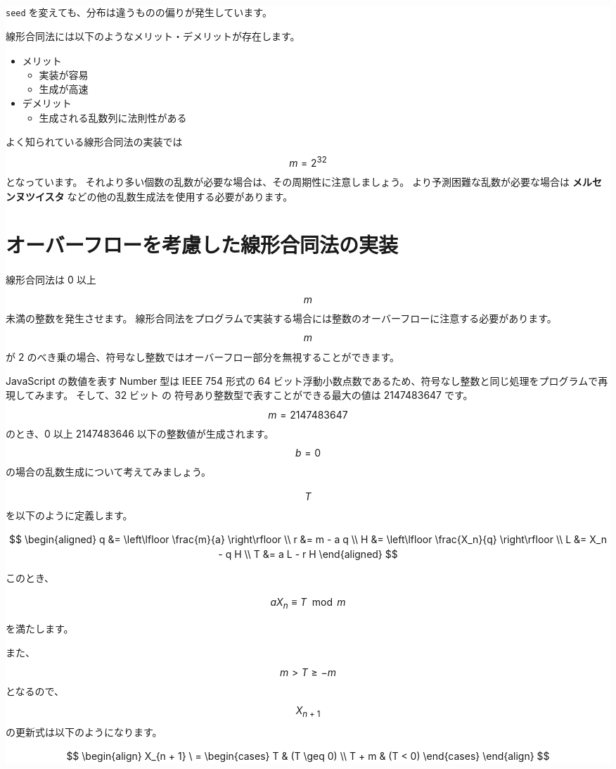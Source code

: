 `seed` を変えても、分布は違うものの偏りが発生しています。

線形合同法には以下のようなメリット・デメリットが存在します。

- メリット
  - 実装が容易
  - 生成が高速
- デメリット
  - 生成される乱数列に法則性がある

よく知られている線形合同法の実装では $$m = 2^{32}$$ となっています。
それより多い個数の乱数が必要な場合は、その周期性に注意しましょう。
より予測困難な乱数が必要な場合は **メルセンヌツイスタ** などの他の乱数生成法を使用する必要があります。

# オーバーフローを考慮した線形合同法の実装

線形合同法は 0 以上 $$m$$ 未満の整数を発生させます。
線形合同法をプログラムで実装する場合には整数のオーバーフローに注意する必要があります。
$$m$$ が 2 のべき乗の場合、符号なし整数ではオーバーフロー部分を無視することができます。

JavaScript の数値を表す Number 型は IEEE 754 形式の 64 ビット浮動小数点数であるため、符号なし整数と同じ処理をプログラムで再現してみます。
そして、32 ビット の 符号あり整数型で表すことができる最大の値は 2147483647 です。
$$m = 2147483647$$ のとき、0 以上 2147483646 以下の整数値が生成されます。
$$b = 0$$ の場合の乱数生成について考えてみましょう。

$$T$$ を以下のように定義します。

$$
\begin{aligned}
q &= \left\lfloor \frac{m}{a} \right\rfloor \\
r &= m - a q \\
H &= \left\lfloor \frac{X_n}{q} \right\rfloor \\
L &= X_n - q H \\
T &= a L - r H
\end{aligned}
$$

このとき、

$$
a X_n \equiv T \mod m
$$

を満たします。

また、$$m > T \geq -m$$ となるので、$$X_{n + 1}$$ の更新式は以下のようになります。

$$
\begin{align}
X_{n + 1} \ = \begin{cases}
T & (T \geq 0) \\
T + m & (T < 0)
\end{cases}
\end{align}
$$
